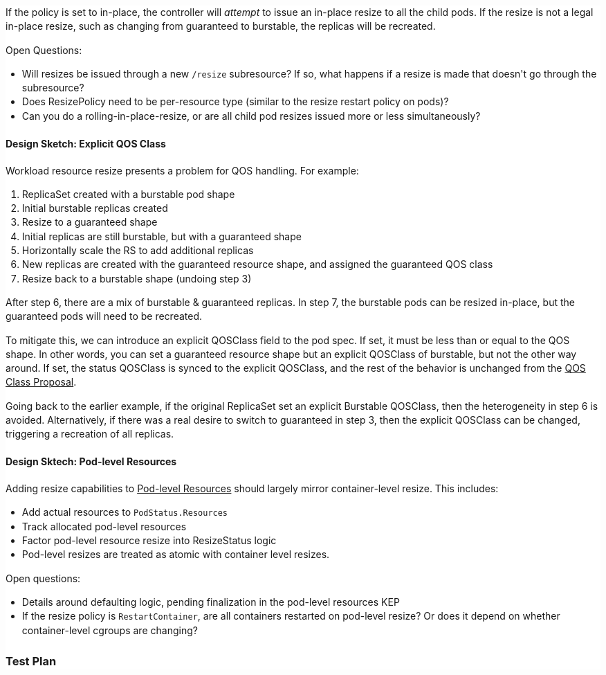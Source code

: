 If the policy is set to in-place, the controller will *attempt* to issue an in-place resize to all
the child pods. If the resize is not a legal in-place resize, such as changing from guaranteed to
burstable, the replicas will be recreated.

Open Questions:
* Will resizes be issued through a new `/resize` subresource? If so, what happens if a resize is
  made that doesn't go through the subresource?
* Does ResizePolicy need to be per-resource type (similar to the resize restart policy on pods)?
* Can you do a rolling-in-place-resize, or are all child pod resizes issued more or less
  simultaneously?

#### Design Sketch: Explicit QOS Class

Workload resource resize presents a problem for QOS handling. For example:

1. ReplicaSet created with a burstable pod shape
2. Initial burstable replicas created
3. Resize to a guaranteed shape
4. Initial replicas are still burstable, but with a guaranteed shape
5. Horizontally scale the RS to add additional replicas
6. New replicas are created with the guaranteed resource shape, and assigned the guaranteed QOS class
7. Resize back to a burstable shape (undoing step 3)

After step 6, there are a mix of burstable & guaranteed replicas. In step 7, the burstable pods can
be resized in-place, but the guaranteed pods will need to be recreated.

To mitigate this, we can introduce an explicit QOSClass field to the pod spec. If set, it must be
less than or equal to the QOS shape. In other words, you can set a guaranteed resource shape but an
explicit QOSClass of burstable, but not the other way around. If set, the status QOSClass is synced
to the explicit QOSClass, and the rest of the behavior is unchanged from the
[QOS Class Proposal](#qos-class).

Going back to the earlier example, if the original ReplicaSet set an explicit Burstable QOSClass,
then the heterogeneity in step 6 is avoided. Alternatively, if there was a real desire to switch to
guaranteed in step 3, then the explicit QOSClass can be changed, triggering a recreation of all
replicas.

#### Design Sktech: Pod-level Resources

Adding resize capabilities to [Pod-level Resources](https://github.com/kubernetes/enhancements/issues/2837)
should largely mirror container-level resize. This includes:
- Add actual resources to `PodStatus.Resources`
- Track allocated pod-level resources
- Factor pod-level resource resize into ResizeStatus logic
- Pod-level resizes are treated as atomic with container level resizes.

Open questions:
- Details around defaulting logic, pending finalization in the pod-level resources KEP
- If the resize policy is `RestartContainer`, are all containers restarted on pod-level resize? Or
  does it depend on whether container-level cgroups are changing?

### Test Plan
